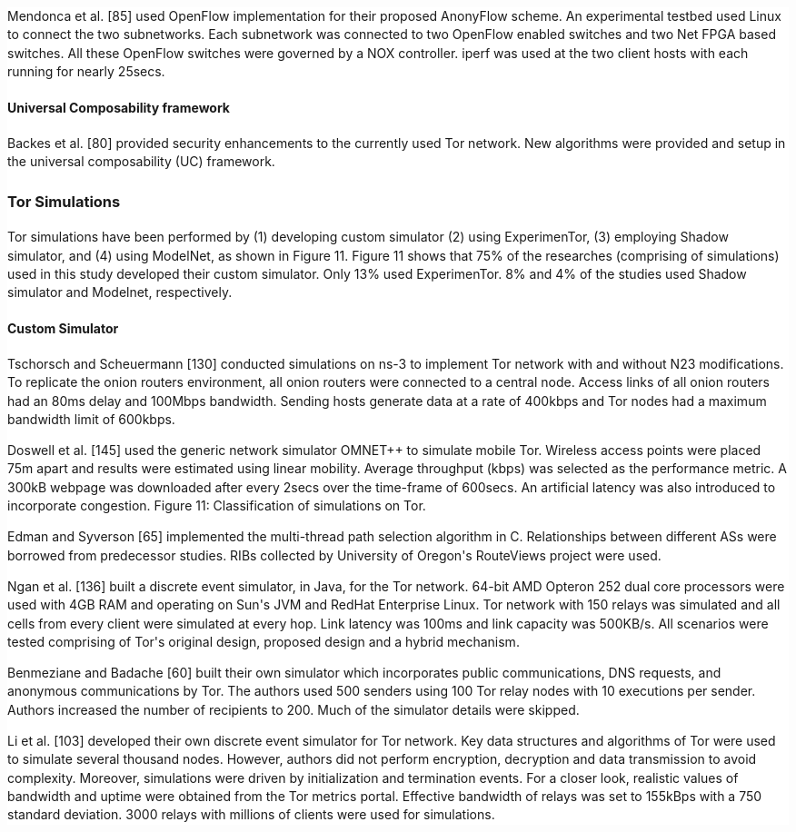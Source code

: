 Mendonca et al. [85] used OpenFlow implementation for their proposed AnonyFlow scheme. An experimental testbed used Linux to connect the two subnetworks. Each subnetwork was connected to two OpenFlow enabled switches and two Net FPGA based switches. All these OpenFlow switches were governed by a NOX controller. iperf was used at the two client hosts with each running for nearly 25secs.


#### Universal Composability framework

Backes et al. [80] provided security enhancements to the currently used Tor network. New algorithms were provided and setup in the universal composability (UC) framework.


### Tor Simulations

Tor simulations have been performed by (1) developing custom simulator (2) using ExperimenTor, (3) employing Shadow simulator, and (4) using ModelNet, as shown in Figure 11. Figure 11 shows that 75% of the researches (comprising of simulations) used in this study developed their custom simulator. Only 13% used ExperimenTor. 8% and 4% of the studies used Shadow simulator and Modelnet, respectively.


#### Custom Simulator

Tschorsch and Scheuermann [130] conducted simulations on ns-3 to implement Tor network with and without N23 modifications. To replicate the onion routers environment, all onion routers were connected to a central node. Access links of all onion routers had an 80ms delay and 100Mbps bandwidth. Sending hosts generate data at a rate of 400kbps and Tor nodes had a maximum bandwidth limit of 600kbps.

Doswell et al. [145] used the generic network simulator OMNET++ to simulate mobile Tor. Wireless access points were placed 75m apart and results were estimated using linear mobility. Average throughput (kbps) was selected as the performance metric. A 300kB webpage was downloaded after every 2secs over the time-frame of 600secs. An artificial latency was also introduced to incorporate congestion.  Figure 11: Classification of simulations on Tor.

Edman and Syverson [65] implemented the multi-thread path selection algorithm in C. Relationships between different ASs were borrowed from predecessor studies. RIBs collected by University of Oregon's RouteViews project were used.

Ngan et al. [136] built a discrete event simulator, in Java, for the Tor network. 64-bit AMD Opteron 252 dual core processors were used with 4GB RAM and operating on Sun's JVM and RedHat Enterprise Linux. Tor network with 150 relays was simulated and all cells from every client were simulated at every hop. Link latency was 100ms and link capacity was 500KB/s. All scenarios were tested comprising of Tor's original design, proposed design and a hybrid mechanism.

Benmeziane and Badache [60] built their own simulator which incorporates public communications, DNS requests, and anonymous communications by Tor. The authors used 500 senders using 100 Tor relay nodes with 10 executions per sender. Authors increased the number of recipients to 200. Much of the simulator details were skipped.

Li et al. [103] developed their own discrete event simulator for Tor network. Key data structures and algorithms of Tor were used to simulate several thousand nodes. However, authors did not perform encryption, decryption and data transmission to avoid complexity. Moreover, simulations were driven by initialization and termination events. For a closer look, realistic values of bandwidth and uptime were obtained from the Tor metrics portal. Effective bandwidth of relays was set to 155kBps with a 750 standard deviation. 3000 relays with millions of clients were used for simulations.
